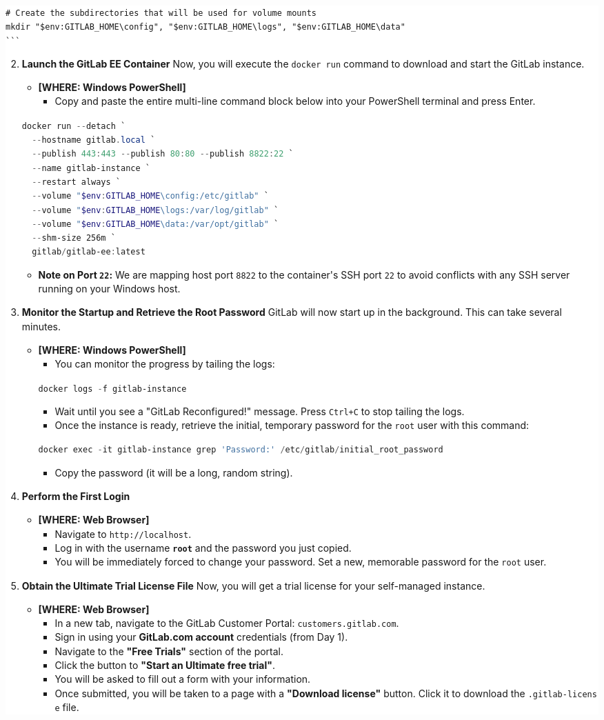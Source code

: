     # Create the subdirectories that will be used for volume mounts
    mkdir "$env:GITLAB_HOME\config", "$env:GITLAB_HOME\logs", "$env:GITLAB_HOME\data"
    ```

2.  **Launch the GitLab EE Container**
    Now, you will execute the `docker run` command to download and start the GitLab instance.
    *   **[WHERE: Windows PowerShell]**
        *   Copy and paste the entire multi-line command block below into your PowerShell terminal and press Enter.
    ```powershell
    docker run --detach `
      --hostname gitlab.local `
      --publish 443:443 --publish 80:80 --publish 8822:22 `
      --name gitlab-instance `
      --restart always `
      --volume "$env:GITLAB_HOME\config:/etc/gitlab" `
      --volume "$env:GITLAB_HOME\logs:/var/log/gitlab" `
      --volume "$env:GITLAB_HOME\data:/var/opt/gitlab" `
      --shm-size 256m `
      gitlab/gitlab-ee:latest
    ```
    *   **Note on Port `22`:** We are mapping host port `8822` to the container's SSH port `22` to avoid conflicts with any SSH server running on your Windows host.

3.  **Monitor the Startup and Retrieve the Root Password**
    GitLab will now start up in the background. This can take several minutes.
    *   **[WHERE: Windows PowerShell]**
        *   You can monitor the progress by tailing the logs:
        ```powershell
        docker logs -f gitlab-instance
        ```
        *   Wait until you see a "GitLab Reconfigured!" message. Press `Ctrl+C` to stop tailing the logs.
        *   Once the instance is ready, retrieve the initial, temporary password for the `root` user with this command:
        ```powershell
        docker exec -it gitlab-instance grep 'Password:' /etc/gitlab/initial_root_password
        ```
        *   Copy the password (it will be a long, random string).

4.  **Perform the First Login**
    *   **[WHERE: Web Browser]**
        *   Navigate to `http://localhost`.
        *   Log in with the username **`root`** and the password you just copied.
        *   You will be immediately forced to change your password. Set a new, memorable password for the `root` user.

5.  **Obtain the Ultimate Trial License File**
    Now, you will get a trial license for your self-managed instance.
    *   **[WHERE: Web Browser]**
        *   In a new tab, navigate to the GitLab Customer Portal: `customers.gitlab.com`.
        *   Sign in using your **GitLab.com account** credentials (from Day 1).
        *   Navigate to the **"Free Trials"** section of the portal.
        *   Click the button to **"Start an Ultimate free trial"**.
        *   You will be asked to fill out a form with your information.
        *   Once submitted, you will be taken to a page with a **"Download license"** button. Click it to download the `.gitlab-license` file.
